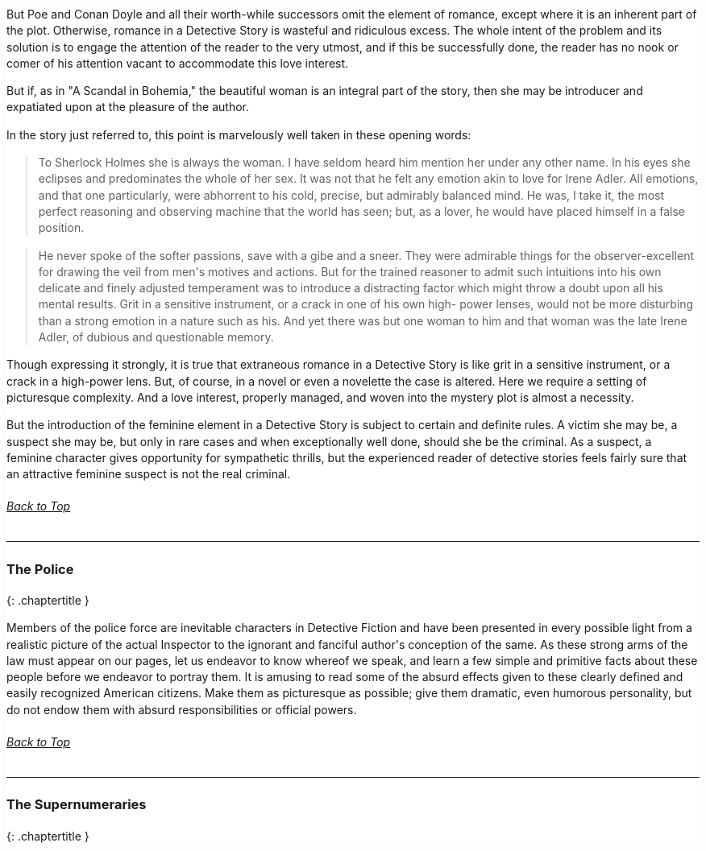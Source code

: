 But Poe and Conan Doyle and all their worth-while successors omit the element of romance, except where it is an inherent part of the plot. Otherwise, romance in a Detective Story is wasteful and ridiculous excess. The whole intent of the problem and its solution is to engage the attention of the reader to the very utmost, and if this be successfully done, the reader has no nook or comer of his attention vacant to accommodate this love interest.

But if, as in &quot;A Scandal in Bohemia,&quot; the beautiful woman is an integral part of the story, then she may be introducer and expatiated upon at the pleasure of the author.

In the story just referred to, this point is marvelously well taken in these opening words:

>To Sherlock Holmes she is always the woman. I have seldom heard him mention her under any other name. In his eyes she eclipses and predominates the whole of her sex. It was not that he felt any emotion akin to love for Irene Adler. All emotions, and that one particularly, were abhorrent to his cold, precise, but admirably balanced mind. He was, I take it, the most perfect reasoning and observing machine that the world has seen; but, as a lover, he would have placed himself in a false position.

>He never spoke of the softer passions, save with a gibe and a sneer. They were admirable things for the observer-excellent for drawing the veil from men&#39;s motives and actions. But for the trained reasoner to admit such intuitions into his own delicate and finely adjusted temperament was to introduce a distracting factor which might throw a doubt upon all his mental results. Grit in a sensitive instrument, or a crack in one of his own high- power lenses, would not be more disturbing than a strong emotion in a nature such as his. And yet there was but one woman to him and that woman was the late Irene Adler, of dubious and questionable memory.

Though expressing it strongly, it is true that extraneous romance in a Detective Story is like grit in a sensitive instrument, or a crack in a high-power lens. But, of course, in a novel or even a novelette the case is altered. Here we require a setting of picturesque complexity. And a love interest, properly managed, and woven into the mystery plot is almost a necessity.

But the introduction of the feminine element in a Detective Story is subject to certain and definite rules. A victim she may be, a suspect she may be, but only in rare cases and when exceptionally well done, should she be the criminal. As a suspect, a feminine character gives opportunity for sympathetic thrills, but the experienced reader of detective stories feels fairly sure that an attractive feminine suspect is not the real criminal.

<h6 class="btt"><a href="#top">Back to Top</a></h6>
<hr>

### The Police
{: .chaptertitle }

Members of the police force are inevitable characters in Detective Fiction and have been presented in every possible light from a realistic picture of the actual Inspector to the ignorant and fanciful author&#39;s conception of the same. As these strong arms of the law must appear on our pages, let us endeavor to know whereof we speak, and learn a few simple and primitive facts about these people before we endeavor to portray them. It is amusing to read some of the absurd effects given to these clearly defined and easily recognized American citizens. Make them as picturesque as possible; give them dramatic, even humorous personality, but do not endow them with absurd responsibilities or official powers.

<h6 class="btt"><a href="#top">Back to Top</a></h6>
<hr>

### The Supernumeraries
{: .chaptertitle }
